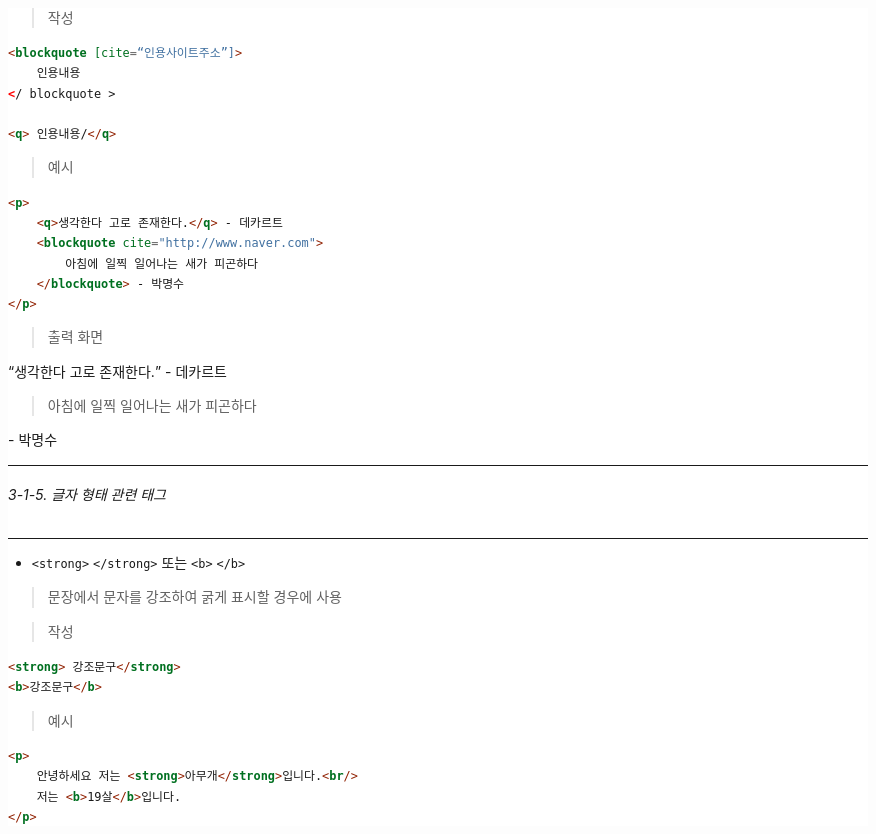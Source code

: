 ###### 

> 작성

```html
<blockquote [cite=“인용사이트주소”]>
	인용내용
</ blockquote >

<q> 인용내용/</q>
```



> 예시

```html
<p>
	<q>생각한다 고로 존재한다.</q> - 데카르트
	<blockquote cite="http://www.naver.com">
        아침에 일찍 일어나는 새가 피곤하다
	</blockquote> - 박명수
</p>
```

> 출력 화면

<p>
	<q>생각한다 고로 존재한다.</q> - 데카르트
	<blockquote cite="http://www.naver.com">
        아침에 일찍 일어나는 새가 피곤하다
	</blockquote> - 박명수
</p>





------

###### 3-1-5. 글자 형태 관련 태그 

------

- `<strong>` `</strong>` 또는 `<b>` `</b>` 

> 문장에서 문자를 강조하여 굵게 표시할 경우에 사용



> 작성

```html
<strong> 강조문구</strong>
<b>강조문구</b>
```

> 예시

```html
<p>
    안녕하세요 저는 <strong>아무개</strong>입니다.<br/>
    저는 <b>19살</b>입니다.
</p>
```
